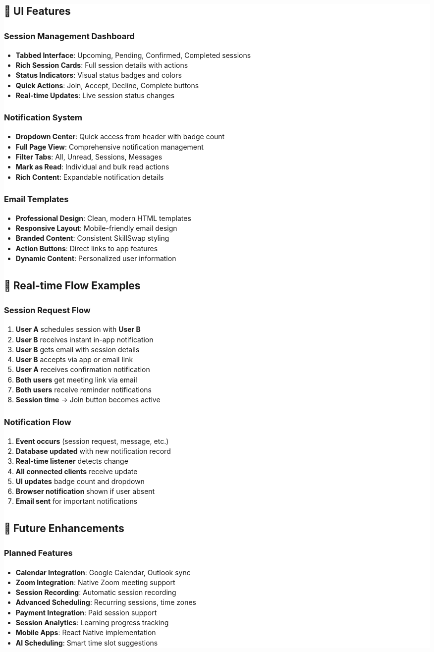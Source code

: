 ## 🎨 UI Features

### Session Management Dashboard
- **Tabbed Interface**: Upcoming, Pending, Confirmed, Completed sessions
- **Rich Session Cards**: Full session details with actions
- **Status Indicators**: Visual status badges and colors
- **Quick Actions**: Join, Accept, Decline, Complete buttons
- **Real-time Updates**: Live session status changes

### Notification System
- **Dropdown Center**: Quick access from header with badge count
- **Full Page View**: Comprehensive notification management
- **Filter Tabs**: All, Unread, Sessions, Messages
- **Mark as Read**: Individual and bulk read actions
- **Rich Content**: Expandable notification details

### Email Templates
- **Professional Design**: Clean, modern HTML templates
- **Responsive Layout**: Mobile-friendly email design
- **Branded Content**: Consistent SkillSwap styling
- **Action Buttons**: Direct links to app features
- **Dynamic Content**: Personalized user information

## 🔄 Real-time Flow Examples

### Session Request Flow
1. **User A** schedules session with **User B**
2. **User B** receives instant in-app notification
3. **User B** gets email with session details
4. **User B** accepts via app or email link
5. **User A** receives confirmation notification
6. **Both users** get meeting link via email
7. **Both users** receive reminder notifications
8. **Session time** → Join button becomes active

### Notification Flow
1. **Event occurs** (session request, message, etc.)
2. **Database updated** with new notification record
3. **Real-time listener** detects change
4. **All connected clients** receive update
5. **UI updates** badge count and dropdown
6. **Browser notification** shown if user absent
7. **Email sent** for important notifications

## 🚀 Future Enhancements

### Planned Features
- **Calendar Integration**: Google Calendar, Outlook sync
- **Zoom Integration**: Native Zoom meeting support
- **Session Recording**: Automatic session recording
- **Advanced Scheduling**: Recurring sessions, time zones
- **Payment Integration**: Paid session support
- **Session Analytics**: Learning progress tracking
- **Mobile Apps**: React Native implementation
- **AI Scheduling**: Smart time slot suggestions
